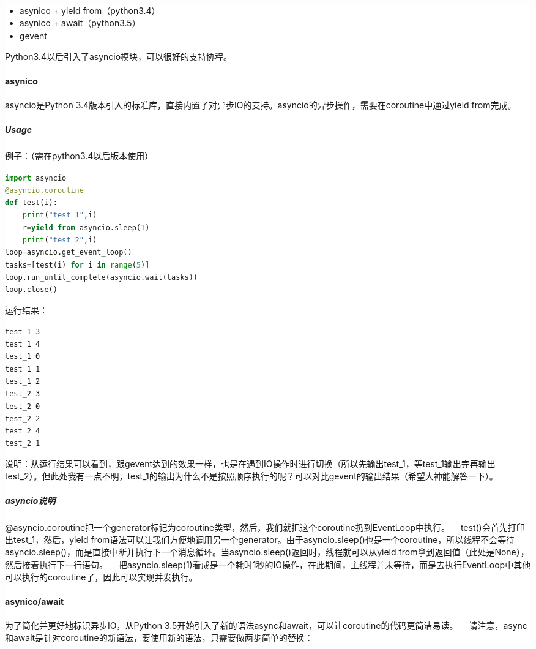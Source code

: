 - asynico + yield from（python3.4）
- asynico + await（python3.5）
- gevent

Python3.4以后引入了asyncio模块，可以很好的支持协程。

#### asynico

asyncio是Python 3.4版本引入的标准库，直接内置了对异步IO的支持。asyncio的异步操作，需要在coroutine中通过yield from完成。

##### Usage

例子：（需在python3.4以后版本使用）

```python
import asyncio
@asyncio.coroutine
def test(i):
    print("test_1",i)
    r=yield from asyncio.sleep(1)
    print("test_2",i)
loop=asyncio.get_event_loop()
tasks=[test(i) for i in range(5)]
loop.run_until_complete(asyncio.wait(tasks))
loop.close()
```

运行结果：

```undefined
test_1 3
test_1 4
test_1 0
test_1 1
test_1 2
test_2 3
test_2 0
test_2 2
test_2 4
test_2 1
```

说明：从运行结果可以看到，跟gevent达到的效果一样，也是在遇到IO操作时进行切换（所以先输出test_1，等test_1输出完再输出test_2）。但此处我有一点不明，test_1的输出为什么不是按照顺序执行的呢？可以对比gevent的输出结果（希望大神能解答一下）。

##### asyncio说明

@asyncio.coroutine把一个generator标记为coroutine类型，然后，我们就把这个coroutine扔到EventLoop中执行。
 　test()会首先打印出test_1，然后，yield from语法可以让我们方便地调用另一个generator。由于asyncio.sleep()也是一个coroutine，所以线程不会等待asyncio.sleep()，而是直接中断并执行下一个消息循环。当asyncio.sleep()返回时，线程就可以从yield from拿到返回值（此处是None），然后接着执行下一行语句。
 　把asyncio.sleep(1)看成是一个耗时1秒的IO操作，在此期间，主线程并未等待，而是去执行EventLoop中其他可以执行的coroutine了，因此可以实现并发执行。

#### asynico/await

为了简化并更好地标识异步IO，从Python 3.5开始引入了新的语法async和await，可以让coroutine的代码更简洁易读。
 　请注意，async和await是针对coroutine的新语法，要使用新的语法，只需要做两步简单的替换：
